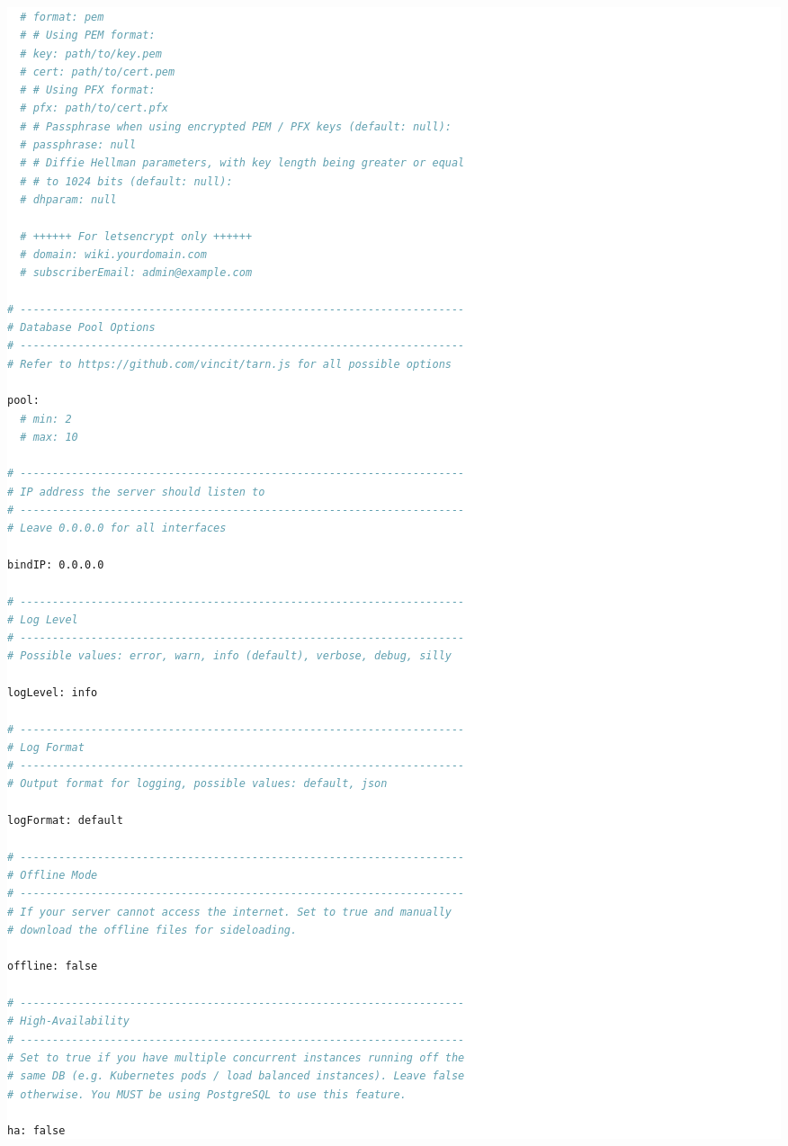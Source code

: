 ```sh
  # format: pem
  # # Using PEM format:
  # key: path/to/key.pem
  # cert: path/to/cert.pem
  # # Using PFX format:
  # pfx: path/to/cert.pfx
  # # Passphrase when using encrypted PEM / PFX keys (default: null):
  # passphrase: null
  # # Diffie Hellman parameters, with key length being greater or equal
  # # to 1024 bits (default: null):
  # dhparam: null

  # ++++++ For letsencrypt only ++++++
  # domain: wiki.yourdomain.com
  # subscriberEmail: admin@example.com

# ---------------------------------------------------------------------
# Database Pool Options
# ---------------------------------------------------------------------
# Refer to https://github.com/vincit/tarn.js for all possible options

pool:
  # min: 2
  # max: 10

# ---------------------------------------------------------------------
# IP address the server should listen to
# ---------------------------------------------------------------------
# Leave 0.0.0.0 for all interfaces

bindIP: 0.0.0.0

# ---------------------------------------------------------------------
# Log Level
# ---------------------------------------------------------------------
# Possible values: error, warn, info (default), verbose, debug, silly

logLevel: info

# ---------------------------------------------------------------------
# Log Format
# ---------------------------------------------------------------------
# Output format for logging, possible values: default, json

logFormat: default

# ---------------------------------------------------------------------
# Offline Mode
# ---------------------------------------------------------------------
# If your server cannot access the internet. Set to true and manually
# download the offline files for sideloading.

offline: false

# ---------------------------------------------------------------------
# High-Availability
# ---------------------------------------------------------------------
# Set to true if you have multiple concurrent instances running off the
# same DB (e.g. Kubernetes pods / load balanced instances). Leave false
# otherwise. You MUST be using PostgreSQL to use this feature.

ha: false

```